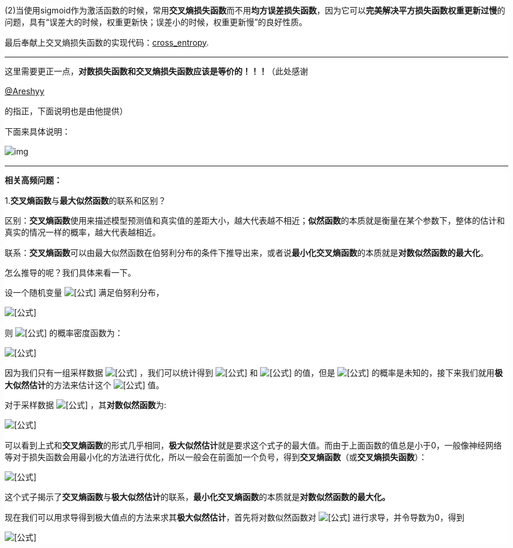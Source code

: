 (2)当使用sigmoid作为激活函数的时候，常用**交叉熵损失函数**而不用**均方误差损失函数**，因为它可以**完美解决平方损失函数权重更新过慢**的问题，具有“误差大的时候，权重更新快；误差小的时候，权重更新慢”的良好性质。

最后奉献上交叉熵损失函数的实现代码：[cross_entropy](https://github.com/yyHaker/MachineLearning/blob/master/src/common_functions/loss_functions.py).



------

这里需要更正一点，**对数损失函数和交叉熵损失函数应该是等价的！！！**（此处感谢 

[@Areshyy](https://www.zhihu.com/people/11973a76f350913884b09d774b783b57)

 的指正，下面说明也是由他提供）



下面来具体说明：

![img](https://pic4.zhimg.com/v2-ac627eab5f07ead5144cfaaff7f2163b_r.jpg)

------

**相关高频问题：**

1.**交叉熵函数**与**最大似然函数**的联系和区别？

区别：**交叉熵函数**使用来描述模型预测值和真实值的差距大小，越大代表越不相近；**似然函数**的本质就是衡量在某个参数下，整体的估计和真实的情况一样的概率，越大代表越相近。

联系：**交叉熵函数**可以由最大似然函数在伯努利分布的条件下推导出来，或者说**最小化交叉熵函数**的本质就是**对数似然函数的最大化**。

怎么推导的呢？我们具体来看一下。

设一个随机变量 ![[公式]](https://www.zhihu.com/equation?tex=X) 满足伯努利分布，

![[公式]](https://www.zhihu.com/equation?tex=P%28X%3D1%29+%3D+p%2C+P%28X%3D0%29%3D1-p+%5C%5C+)

则 ![[公式]](https://www.zhihu.com/equation?tex=X) 的概率密度函数为：

![[公式]](https://www.zhihu.com/equation?tex=P%28X%29%3Dp%5EX%281-p%29%5E%7B1-X%7D++%5C%5C)

因为我们只有一组采样数据 ![[公式]](https://www.zhihu.com/equation?tex=D) ，我们可以统计得到 ![[公式]](https://www.zhihu.com/equation?tex=X) 和 ![[公式]](https://www.zhihu.com/equation?tex=1-X) 的值，但是 ![[公式]](https://www.zhihu.com/equation?tex=p) 的概率是未知的，接下来我们就用**极大似然估计**的方法来估计这个 ![[公式]](https://www.zhihu.com/equation?tex=p) 值。

对于采样数据 ![[公式]](https://www.zhihu.com/equation?tex=D) ，其**对数似然函数**为:

![[公式]](https://www.zhihu.com/equation?tex=logP%28D%29+%3D+log%5Cprod_%7Bi%7D%5E%7BN%7DP%28D_i%29+%5C%5C+%3D+%5Csum_%7Bi%7Dlogp%28D_i%29+%5C%5C+%3D+%5Csum_%7Bi%7D%28D_ilogp+%2B+%281-D_i%29log%281-p%29%29++%5C%5C)

可以看到上式和**交叉熵函数**的形式几乎相同，**极大似然估计**就是要求这个式子的最大值。而由于上面函数的值总是小于0，一般像神经网络等对于损失函数会用最小化的方法进行优化，所以一般会在前面加一个负号，得到**交叉熵函数**（或**交叉熵损失函数**）：

![[公式]](https://www.zhihu.com/equation?tex=loss+%3D+-%5Csum_%7Bi%7D%28D_ilogp+%2B+%281-D_i%29log%281-p%29%29+++%5C%5C)

这个式子揭示了**交叉熵函数**与**极大似然估计**的联系，**最小化交叉熵函数**的本质就是**对数似然函数的最大化。**

现在我们可以用求导得到极大值点的方法来求其**极大似然估计**，首先将对数似然函数对 ![[公式]](https://www.zhihu.com/equation?tex=p) 进行求导，并令导数为0，得到

![[公式]](https://www.zhihu.com/equation?tex=%5Csum_%7Bi%7D%28D_i+%5Cfrac%7B1%7D%7Bp%7D+%2B+%281-D_i%29+%5Cfrac%7B1%7D%7Bp-1%7D%29+%3D0+%5C%5C)
